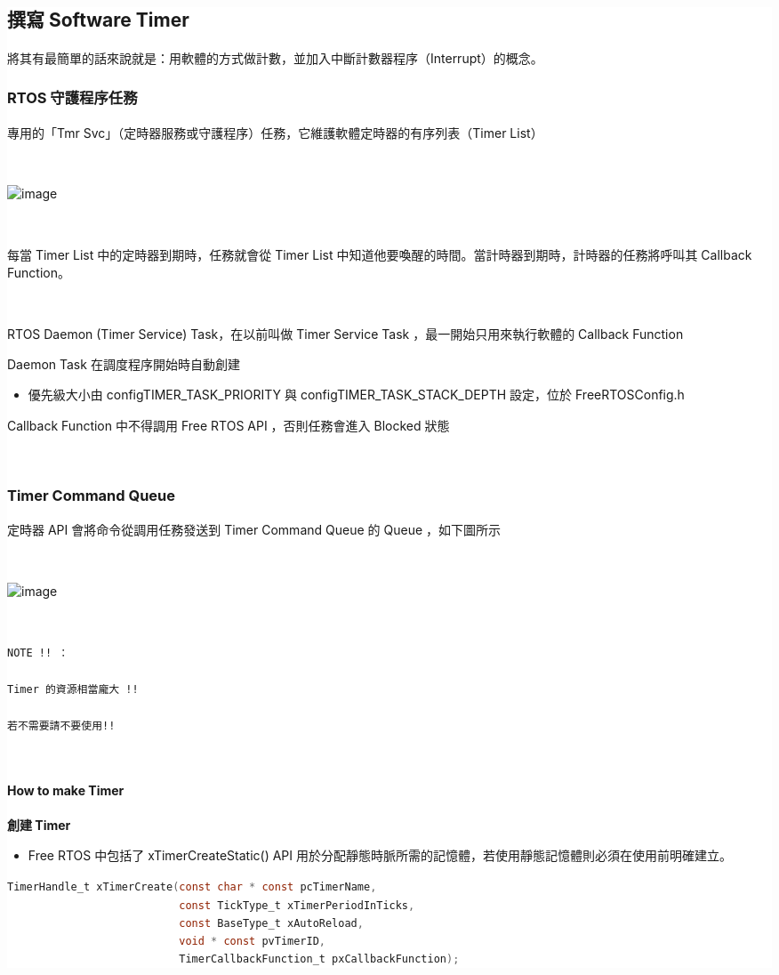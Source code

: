## 撰寫 Software Timer

將其有最簡單的話來說就是：用軟體的方式做計數，並加入中斷計數器程序（Interrupt）的概念。

### RTOS 守護程序任務

專用的「Tmr Svc」（定時器服務或守護程序）任務，它維護軟體定時器的有序列表（Timer List）

</br>

![image](https://hackmd.io/_uploads/ByseMd890.png)

</br>

每當 Timer List 中的定時器到期時，任務就會從 Timer List 中知道他要喚醒的時間。當計時器到期時，計時器的任務將呼叫其 Callback Function。

</br>

RTOS Daemon (Timer Service) Task，在以前叫做 Timer Service Task ，最一開始只用來執行軟體的 Callback Function

Daemon Task 在調度程序開始時自動創建
* 優先級大小由 configTIMER_TASK_PRIORITY 與 configTIMER_TASK_STACK_DEPTH 設定，位於 FreeRTOSConfig.h

Callback Function 中不得調用 Free RTOS API ，否則任務會進入 Blocked 狀態

</br>

### Timer Command Queue

定時器 API 會將命令從調用任務發送到 Timer Command Queue 的 Queue ，如下圖所示

</br>

![image](https://hackmd.io/_uploads/SyxAyuU5R.png)

</br>

```
NOTE !! ：

Timer 的資源相當龐大 !!

若不需要請不要使用!!
```

</br>

#### How to make Timer

**創建 Timer**

* Free RTOS 中包括了 xTimerCreateStatic() API 用於分配靜態時脈所需的記憶體，若使用靜態記憶體則必須在使用前明確建立。

```c
TimerHandle_t xTimerCreate(const char * const pcTimerName,
                           const TickType_t xTimerPeriodInTicks,
                           const BaseType_t xAutoReload,
                           void * const pvTimerID,
                           TimerCallbackFunction_t pxCallbackFunction);
```
